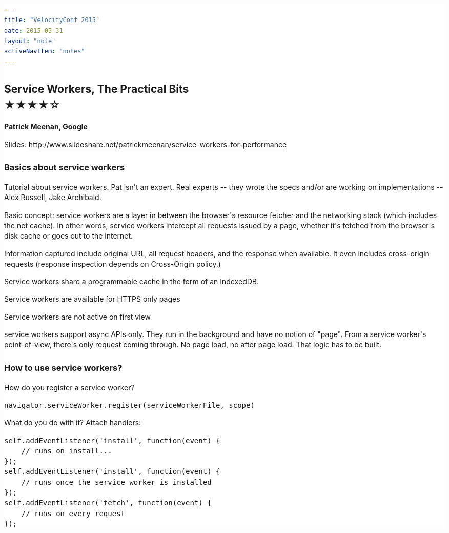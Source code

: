 ```yaml
---
title: "VelocityConf 2015"
date: 2015-05-31
layout: "note"
activeNavItem: "notes"
---
```


## Service Workers, The Practical Bits<br>★★★★☆
**Patrick Meenan, Google**

Slides: http://www.slideshare.net/patrickmeenan/service-workers-for-performance

### Basics about service workers
Tutorial about service workers. Pat isn't an expert. Real experts -- they wrote
the specs and/or are working on implementations -- Alex Russell, Jake
Archibald.

Basic concept: service workers are a layer in between the browser's resource
fetcher and the networking stack (which includes the net cache). In other
words, service workers intercept all requests issued by a page, whether it's
fetched from the browser's disk cache or goes out to the internet.

Information captured include original URL, all request headers, and the
response when available. It even includes cross-origin requests (response
inspection depends on Cross-Origin policy.)

Service workers share a programmable cache in the form of an IndexedDB.

Service workers are available for HTTPS only pages

Service workers are not active on first view

service workers support async APIs only. They run in the background and have no
notion of "page". From a service worker's point-of-view, there's only request
coming through. No page load, no after page load. That logic has to be built.

### How to use service workers?
How do you register a service worker?
<pre class="brush:js">
navigator.serviceWorker.register(serviceWorkerFile, scope)
</pre>

What do you do with it? Attach handlers:
<pre class="brush:js">
self.addEventListener('install', function(event) {
    // runs on install...
});
self.addEventListener('install', function(event) {
    // runs once the service worker is installed
});
self.addEventListener('fetch', function(event) {
    // runs on every request
});
</pre>
